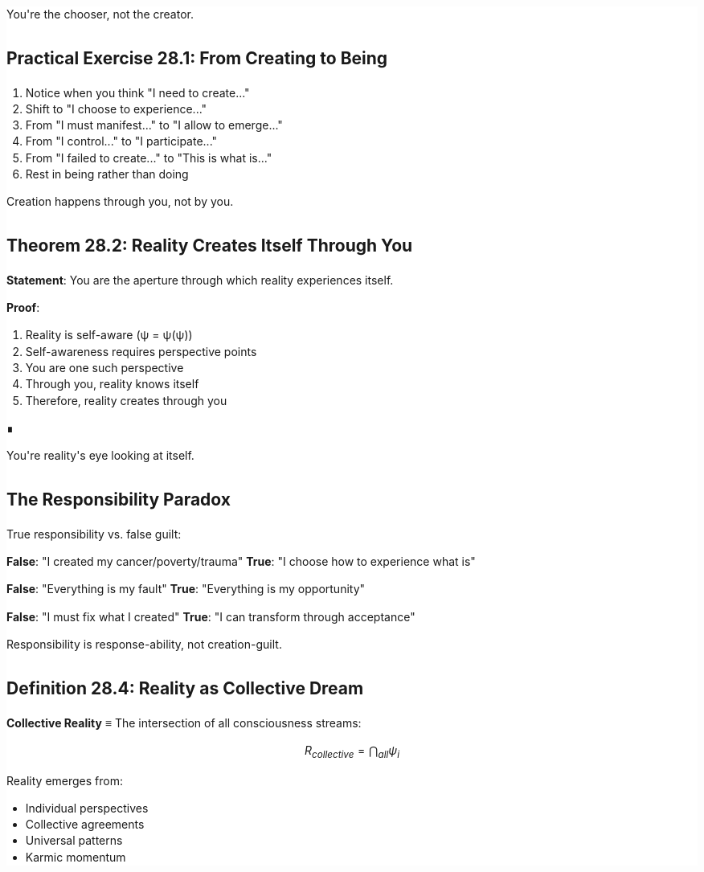 You're the chooser, not the creator.

## Practical Exercise 28.1: From Creating to Being

1. Notice when you think "I need to create..."
2. Shift to "I choose to experience..."
3. From "I must manifest..." to "I allow to emerge..."
4. From "I control..." to "I participate..."
5. From "I failed to create..." to "This is what is..."
6. Rest in being rather than doing

Creation happens through you, not by you.

## Theorem 28.2: Reality Creates Itself Through You

**Statement**: You are the aperture through which reality experiences itself.

**Proof**:
1. Reality is self-aware (ψ = ψ(ψ))
2. Self-awareness requires perspective points
3. You are one such perspective
4. Through you, reality knows itself
5. Therefore, reality creates through you

∎

You're reality's eye looking at itself.

## The Responsibility Paradox

True responsibility vs. false guilt:

**False**: "I created my cancer/poverty/trauma"
**True**: "I choose how to experience what is"

**False**: "Everything is my fault"
**True**: "Everything is my opportunity"

**False**: "I must fix what I created"
**True**: "I can transform through acceptance"

Responsibility is response-ability, not creation-guilt.

## Definition 28.4: Reality as Collective Dream

**Collective Reality** ≡ The intersection of all consciousness streams:

$$R_{collective} = \bigcap_{all} \psi_i$$

Reality emerges from:
- Individual perspectives
- Collective agreements
- Universal patterns
- Karmic momentum
